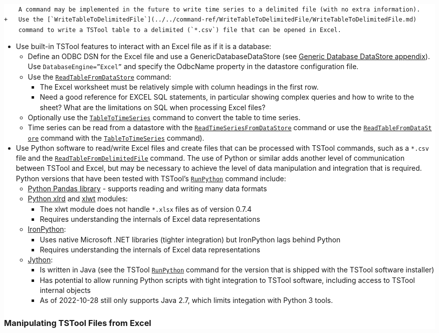         A command may be implemented in the future to write time series to a delimited file (with no extra information).
    +   Use the [`WriteTableToDelimitedFile`](../../command-ref/WriteTableToDelimitedFile/WriteTableToDelimitedFile.md)
        command to write a TSTool table to a delimited (`*.csv`) file that can be opened in Excel.
*   Use built-in TSTool features to interact with an Excel file as if it is a database:
    +   Define an ODBC DSN for the Excel file and use a GenericDatabaseDataStore (see
        [Generic Database DataStore appendix](../../datastore-ref/GenericDatabase/GenericDatabase.md)).
        Use `DatabaseEngine=”Excel”` and specify the OdbcName property in the datastore configuration file.
    +   Use the [`ReadTableFromDataStore`](../../command-ref/ReadTableFromDataStore/ReadTableFromDataStore.md) command:
        -   The Excel worksheet must be relatively simple with column headings in the first row.
        -   Need a good reference for EXCEL SQL statements,
            in particular showing complex queries and how to write to the sheet?
            What are the limitations on SQL when processing Excel files?
    +   Optionally use the [`TableToTimeSeries`](../../command-ref/TableToTimeSeries/TableToTimeSeries.md)
        command to convert the table to time series.
    +   Time series can be read from a datastore with the
        [`ReadTimeSeriesFromDataStore`](../../command-ref/ReadTimeSeriesFromDataStore/ReadTimeSeriesFromDataStore.md) command
        or use the [`ReadTableFromDataStore`](../../command-ref/ReadTableFromDataStore/ReadTableFromDataStore.md) command with the
        [`TableToTimeSeries`](../../command-ref/TableToTimeSeries/TableToTimeSeries.md) command).
*   Use Python software to read/write Excel files and create files that can be processed with TSTool commands,
    such as a `*.csv` file and the [`ReadTableFromDelimitedFile`](../../command-ref/ReadTableFromDelimitedFile/ReadTableFromDelimitedFile.md) command.
    The use of Python or similar adds another level of communication between TSTool and Excel,
    but may be necessary to achieve the level of data manipulation and integration that is required.
    Python versions that have been tested with TSTool’s [`RunPython`](../../command-ref/RunPython/RunPython.md) command include:
    +   [Python Pandas library](https://pandas.pydata.org/) - supports reading and writing many data formats
    +   [Python xlrd](https://pypi.python.org/pypi/xlrd) and [xlwt](https://pypi.python.org/pypi/xlwt) modules:
        -   The xlwt module does not handle `*.xlsx` files as of version 0.7.4
        -   Requires understanding the internals of Excel data representations
    + [IronPython](https://www.ironpython.org):
        -   Uses native Microsoft .NET libraries (tighter integration) but IronPython lags behind Python
        -   Requires understanding the internals of Excel data representations
    + [Jython](https://www.jython.org/):
        -   Is written in Java (see the TSTool [`RunPython`](../../command-ref/RunPython/RunPython.md)
            command for the version that is shipped with the TSTool software installer)
        -   Has potential to allow running Python scripts with tight integration to TSTool software,
            including access to TSTool internal objects
        -   As of 2022-10-28 still only supports Java 2.7,
            which limits integation with Python 3 tools.

### Manipulating TSTool Files from Excel ###
